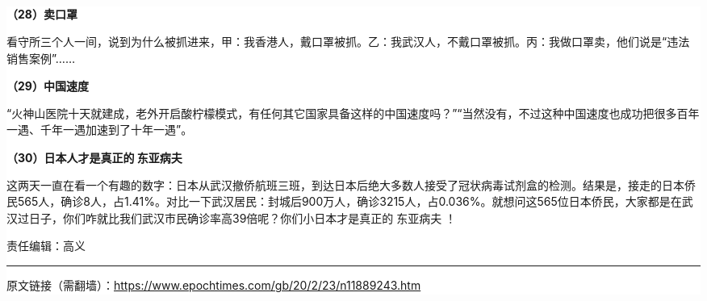  <p>
  <strong>
   （28）卖口罩
  </strong>
 </p>
 <p>
  看守所三个人一间，说到为什么被抓进来，甲：我香港人，戴口罩被抓。乙：我武汉人，不戴口罩被抓。丙：我做口罩卖，他们说是“违法销售案例”……
 </p>
 <p>
  <strong>
   （29）中国速度
  </strong>
 </p>
 <p>
  “火神山医院十天就建成，老外开启酸柠檬模式，有任何其它国家具备这样的中国速度吗？”“当然没有，不过这种中国速度也成功把很多百年一遇、千年一遇加速到了十年一遇”。
 </p>
 <p>
  <strong>
   （30）日本人才是真正的
   <ok href="https://www.epochtimes.com/gb/tag/%E4%B8%9C%E4%BA%9A%E7%97%85%E5%A4%AB.html">
    东亚病夫
   </ok>
  </strong>
 </p>
 <p>
  这两天一直在看一个有趣的数字：日本从武汉撤侨航班三班，到达日本后绝大多数人接受了冠状病毒试剂盒的检测。结果是，接走的日本侨民565人，确诊8人，占1.41%。对比一下武汉居民：封城后900万人，确诊3215人，占0.036%。就想问这565位日本侨民，大家都是在武汉过日子，你们咋就比我们武汉市民确诊率高39倍呢？你们小日本才是真正的
  <ok href="https://www.epochtimes.com/gb/tag/%E4%B8%9C%E4%BA%9A%E7%97%85%E5%A4%AB.html">
   东亚病夫
  </ok>
  ！
 </p>
 <p>
  责任编辑：高义
 </p>
 
 <div id="below_article_ad">
 </div>
</div>


---

原文链接（需翻墙）：https://www.epochtimes.com/gb/20/2/23/n11889243.htm